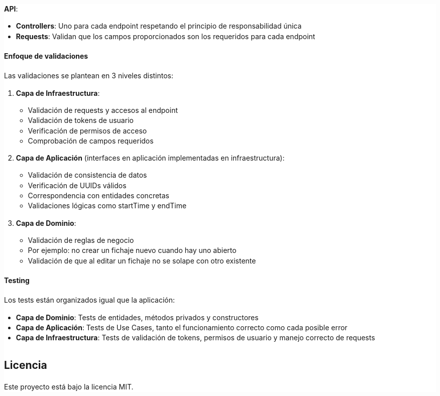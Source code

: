 **API**:
- **Controllers**: Uno para cada endpoint respetando el principio de responsabilidad única
- **Requests**: Validan que los campos proporcionados son los requeridos para cada endpoint

#### Enfoque de validaciones

Las validaciones se plantean en 3 niveles distintos:

1. **Capa de Infraestructura**:
    - Validación de requests y accesos al endpoint
    - Validación de tokens de usuario
    - Verificación de permisos de acceso
    - Comprobación de campos requeridos

2. **Capa de Aplicación** (interfaces en aplicación implementadas en infraestructura):
    - Validación de consistencia de datos
    - Verificación de UUIDs válidos
    - Correspondencia con entidades concretas
    - Validaciones lógicas como startTime y endTime

3. **Capa de Dominio**:
    - Validación de reglas de negocio
    - Por ejemplo: no crear un fichaje nuevo cuando hay uno abierto
    - Validación de que al editar un fichaje no se solape con otro existente

#### Testing

Los tests están organizados igual que la aplicación:

- **Capa de Dominio**: Tests de entidades, métodos privados y constructores
- **Capa de Aplicación**: Tests de Use Cases, tanto el funcionamiento correcto como cada posible error
- **Capa de Infraestructura**: Tests de validación de tokens, permisos de usuario y manejo correcto de requests

## Licencia

Este proyecto está bajo la licencia MIT.

